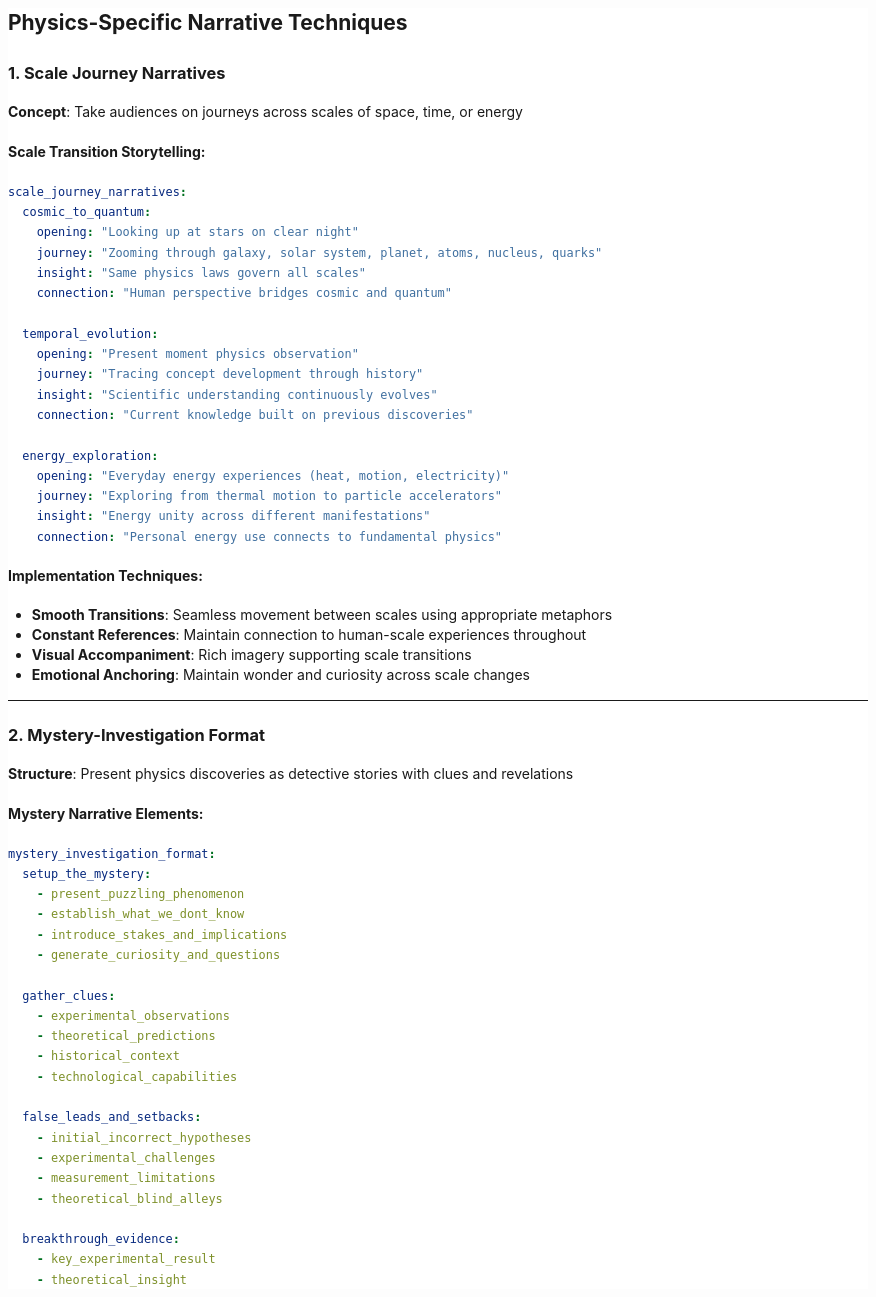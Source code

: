 
## Physics-Specific Narrative Techniques

### 1. Scale Journey Narratives
**Concept**: Take audiences on journeys across scales of space, time, or energy

#### Scale Transition Storytelling:
```yaml
scale_journey_narratives:
  cosmic_to_quantum:
    opening: "Looking up at stars on clear night"
    journey: "Zooming through galaxy, solar system, planet, atoms, nucleus, quarks"
    insight: "Same physics laws govern all scales"
    connection: "Human perspective bridges cosmic and quantum"
  
  temporal_evolution:
    opening: "Present moment physics observation"
    journey: "Tracing concept development through history"
    insight: "Scientific understanding continuously evolves"
    connection: "Current knowledge built on previous discoveries"
  
  energy_exploration:
    opening: "Everyday energy experiences (heat, motion, electricity)"
    journey: "Exploring from thermal motion to particle accelerators"
    insight: "Energy unity across different manifestations"
    connection: "Personal energy use connects to fundamental physics"
```

#### Implementation Techniques:
- **Smooth Transitions**: Seamless movement between scales using appropriate metaphors
- **Constant References**: Maintain connection to human-scale experiences throughout
- **Visual Accompaniment**: Rich imagery supporting scale transitions
- **Emotional Anchoring**: Maintain wonder and curiosity across scale changes

---

### 2. Mystery-Investigation Format
**Structure**: Present physics discoveries as detective stories with clues and revelations

#### Mystery Narrative Elements:
```yaml
mystery_investigation_format:
  setup_the_mystery:
    - present_puzzling_phenomenon
    - establish_what_we_dont_know
    - introduce_stakes_and_implications
    - generate_curiosity_and_questions
  
  gather_clues:
    - experimental_observations
    - theoretical_predictions
    - historical_context
    - technological_capabilities
  
  false_leads_and_setbacks:
    - initial_incorrect_hypotheses
    - experimental_challenges
    - measurement_limitations
    - theoretical_blind_alleys
  
  breakthrough_evidence:
    - key_experimental_result
    - theoretical_insight
```